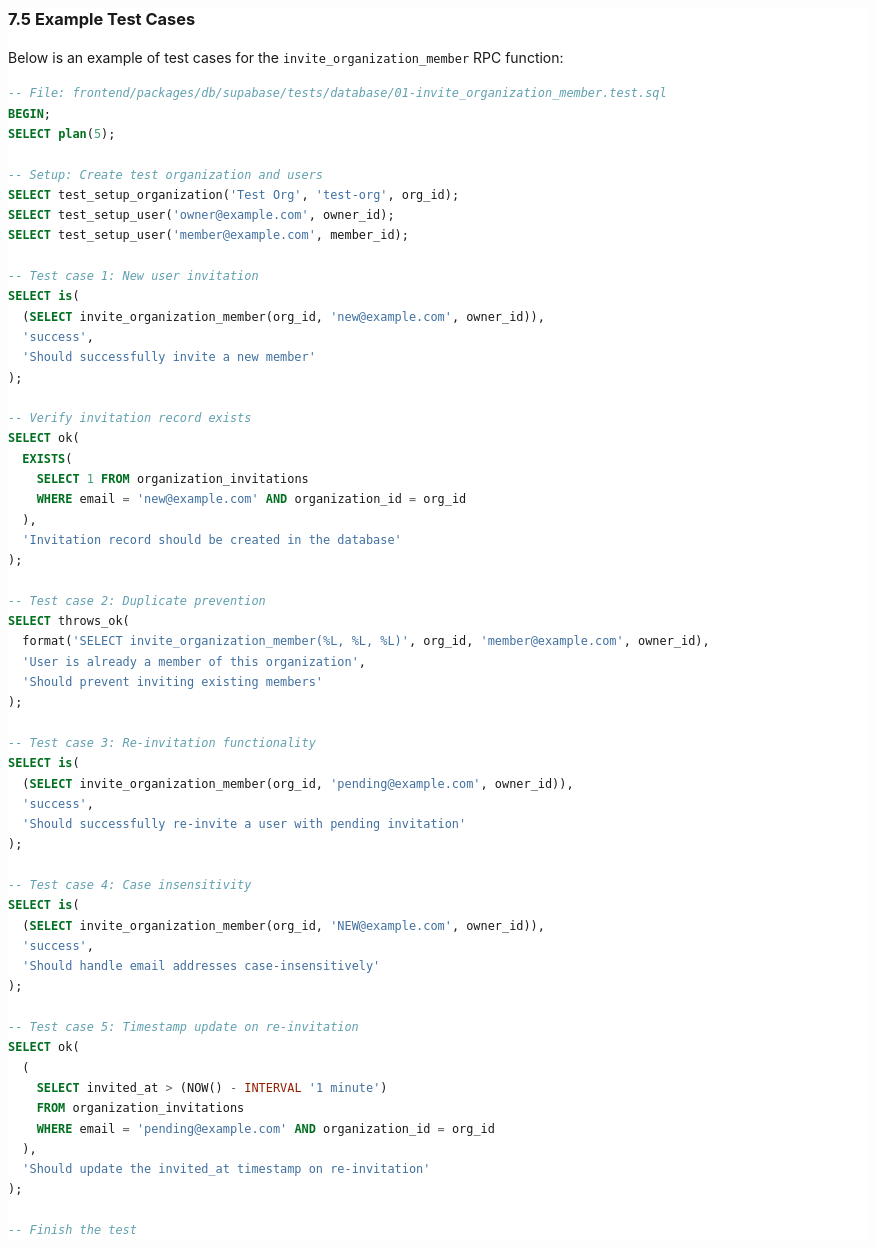 ```sql
```

### 7.5 Example Test Cases

Below is an example of test cases for the `invite_organization_member` RPC function:

```sql
-- File: frontend/packages/db/supabase/tests/database/01-invite_organization_member.test.sql
BEGIN;
SELECT plan(5);

-- Setup: Create test organization and users
SELECT test_setup_organization('Test Org', 'test-org', org_id);
SELECT test_setup_user('owner@example.com', owner_id);
SELECT test_setup_user('member@example.com', member_id);

-- Test case 1: New user invitation
SELECT is(
  (SELECT invite_organization_member(org_id, 'new@example.com', owner_id)),
  'success',
  'Should successfully invite a new member'
);

-- Verify invitation record exists
SELECT ok(
  EXISTS(
    SELECT 1 FROM organization_invitations 
    WHERE email = 'new@example.com' AND organization_id = org_id
  ),
  'Invitation record should be created in the database'
);

-- Test case 2: Duplicate prevention
SELECT throws_ok(
  format('SELECT invite_organization_member(%L, %L, %L)', org_id, 'member@example.com', owner_id),
  'User is already a member of this organization',
  'Should prevent inviting existing members'
);

-- Test case 3: Re-invitation functionality
SELECT is(
  (SELECT invite_organization_member(org_id, 'pending@example.com', owner_id)),
  'success',
  'Should successfully re-invite a user with pending invitation'
);

-- Test case 4: Case insensitivity
SELECT is(
  (SELECT invite_organization_member(org_id, 'NEW@example.com', owner_id)),
  'success',
  'Should handle email addresses case-insensitively'
);

-- Test case 5: Timestamp update on re-invitation
SELECT ok(
  (
    SELECT invited_at > (NOW() - INTERVAL '1 minute')
    FROM organization_invitations
    WHERE email = 'pending@example.com' AND organization_id = org_id
  ),
  'Should update the invited_at timestamp on re-invitation'
);

-- Finish the test
```